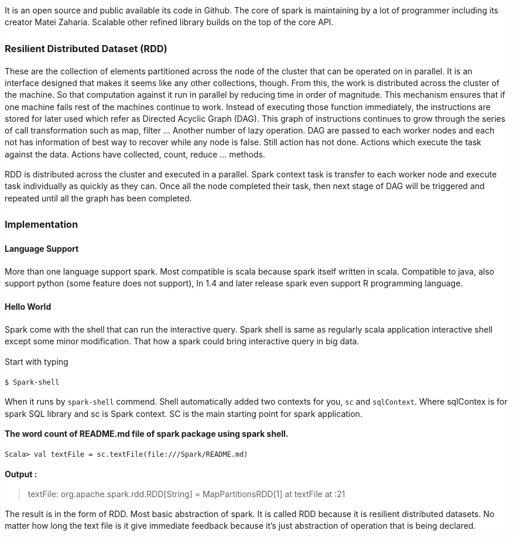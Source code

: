 It is an open source and public available its code in Github. The core of spark is maintaining by a lot of programmer including its creator Matei Zaharia. Scalable other refined library builds on the top of the core API.

<h3>Resilient Distributed Dataset (RDD)</h3>
These are the collection of elements partitioned across the node of the cluster that can be operated on in parallel. It is an interface designed that makes it seems like any other collections, though. From this, the work is distributed across the cluster of the machine. So that computation against it run in parallel by reducing time in order of magnitude. This mechanism ensures that if one machine fails rest of the machines continue to work. Instead of executing those function immediately, the instructions are stored for later used which refer as Directed Acyclic Graph (DAG). This graph of instructions continues to grow through the series of call transformation such as map, filter … Another number of lazy operation. DAG are passed to each worker nodes and each not has information of best way to recover while any node is false. Still action has not done. Actions which execute the task against the data. Actions have collected, count, reduce … methods. 

RDD is distributed across the cluster and executed in a parallel. Spark context task is transfer to each worker node and execute task individually as quickly as they can. Once all the node completed their task, then next stage of DAG will be triggered and repeated until all the graph has been completed. 



<h3>Implementation</h3>

<h4>Language Support</h4>
More than one language support spark. Most compatible is scala because spark itself written in scala. Compatible to java, also support python (some feature does not support), In 1.4 and later release spark even support R programming language.

<h4>Hello World</h4>

Spark come with the shell that can run the interactive query. Spark shell is same as regularly scala application interactive shell except some minor modification. That how a spark could bring interactive query in big data.

Start with typing

```sh
$ Spark-shell
 ```

 When it runs by `spark-shell` commend. Shell automatically added two contexts for you, `sc` and `sqlContext`. Where sqlContex is for spark SQL library and sc is Spark context. SC is the main starting point for spark application.

 **The word count of README.md file of spark package using spark shell.**

 ```
 Scala> val textFile = sc.textFile(file:///Spark/README.md)
 ```

**Output :**

>textFile: org.apache.spark.rdd.RDD[String] = MapPartitionsRDD[1] at textFile at <console>:21

The result is in the form of RDD. Most basic abstraction of spark. It is called RDD because it is resilient distributed datasets. No matter how long the text file is it give immediate feedback because it’s just abstraction of operation that is being declared.

